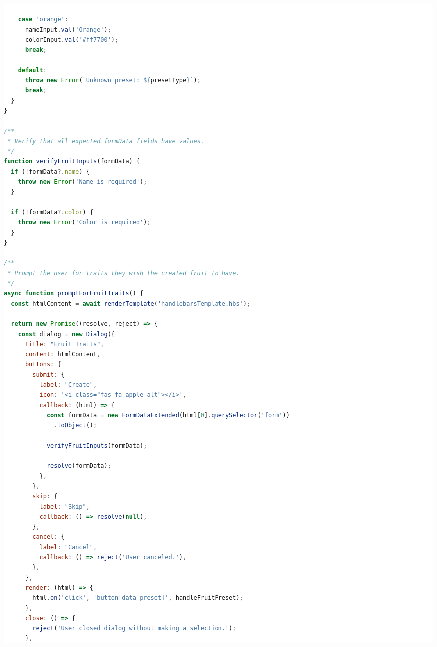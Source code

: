 ```js

    case 'orange':
      nameInput.val('Orange');
      colorInput.val('#ff7700');
      break;

    default:
      throw new Error(`Unknown preset: ${presetType}`);
      break;
  }
}

/**
 * Verify that all expected formData fields have values.
 */
function verifyFruitInputs(formData) {
  if (!formData?.name) {
    throw new Error('Name is required');
  }

  if (!formData?.color) {
    throw new Error('Color is required');
  }
}

/**
 * Prompt the user for traits they wish the created fruit to have.
 */
async function promptForFruitTraits() {
  const htmlContent = await renderTemplate('handlebarsTemplate.hbs');

  return new Promise((resolve, reject) => {
    const dialog = new Dialog({
      title: "Fruit Traits",
      content: htmlContent,
      buttons: {
        submit: {
          label: "Create",
          icon: '<i class="fas fa-apple-alt"></i>',
          callback: (html) => {
            const formData = new FormDataExtended(html[0].querySelector('form'))
              .toObject();

            verifyFruitInputs(formData);

            resolve(formData);
          },
        },
        skip: {
          label: "Skip",
          callback: () => resolve(null),
        },
        cancel: {
          label: "Cancel",
          callback: () => reject('User canceled.'),
        },
      },
      render: (html) => {
        html.on('click', 'button[data-preset]', handleFruitPreset);
      },
      close: () => {
        reject('User closed dialog without making a selection.');
      },
```